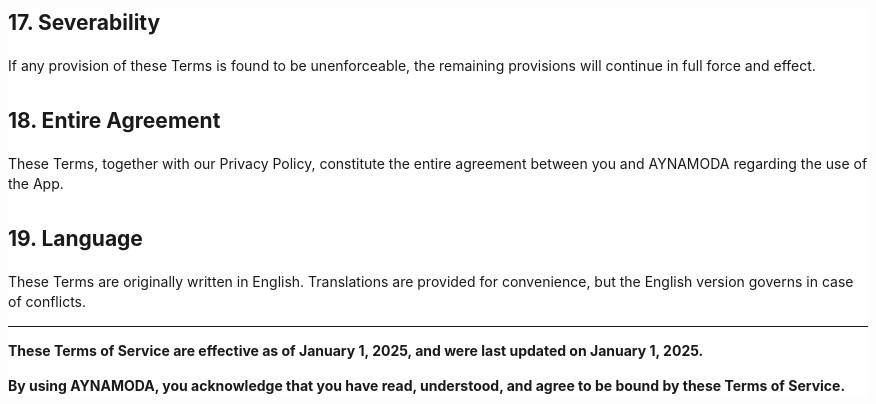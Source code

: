 ## 17. Severability

If any provision of these Terms is found to be unenforceable, the remaining provisions will continue in full force and effect.

## 18. Entire Agreement

These Terms, together with our Privacy Policy, constitute the entire agreement between you and AYNAMODA regarding the use of the App.

## 19. Language

These Terms are originally written in English. Translations are provided for convenience, but the English version governs in case of conflicts.

---

**These Terms of Service are effective as of January 1, 2025, and were last updated on January 1, 2025.**

**By using AYNAMODA, you acknowledge that you have read, understood, and agree to be bound by these Terms of Service.**